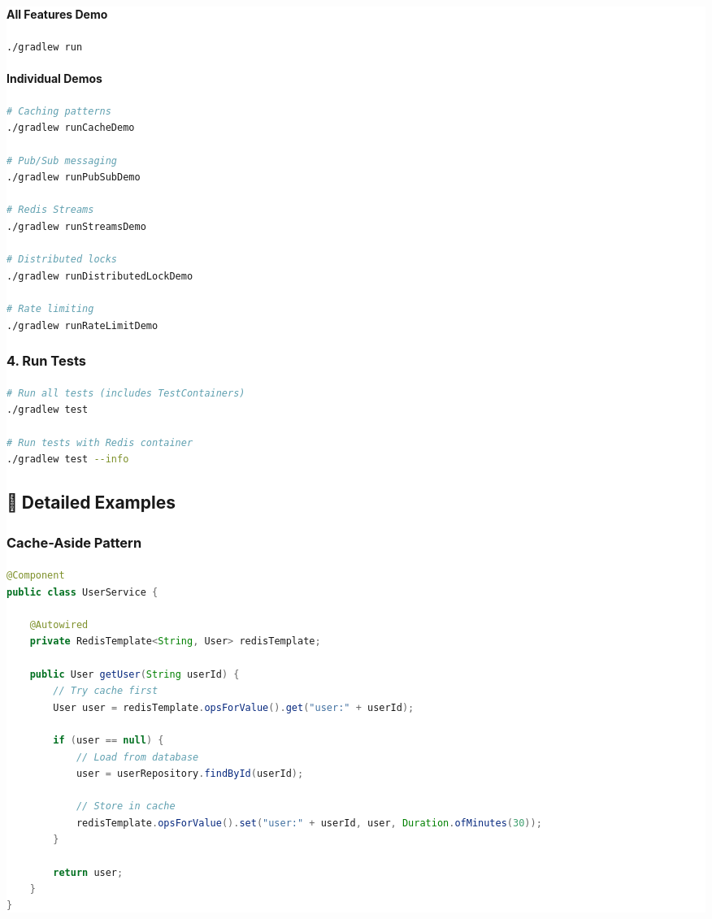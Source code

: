 #### All Features Demo
```bash
./gradlew run
```

#### Individual Demos
```bash
# Caching patterns
./gradlew runCacheDemo

# Pub/Sub messaging
./gradlew runPubSubDemo

# Redis Streams
./gradlew runStreamsDemo

# Distributed locks
./gradlew runDistributedLockDemo

# Rate limiting
./gradlew runRateLimitDemo
```

### 4. Run Tests
```bash
# Run all tests (includes TestContainers)
./gradlew test

# Run tests with Redis container
./gradlew test --info
```

## 📖 Detailed Examples

### Cache-Aside Pattern
```java
@Component
public class UserService {
    
    @Autowired
    private RedisTemplate<String, User> redisTemplate;
    
    public User getUser(String userId) {
        // Try cache first
        User user = redisTemplate.opsForValue().get("user:" + userId);
        
        if (user == null) {
            // Load from database
            user = userRepository.findById(userId);
            
            // Store in cache
            redisTemplate.opsForValue().set("user:" + userId, user, Duration.ofMinutes(30));
        }
        
        return user;
    }
}
```
